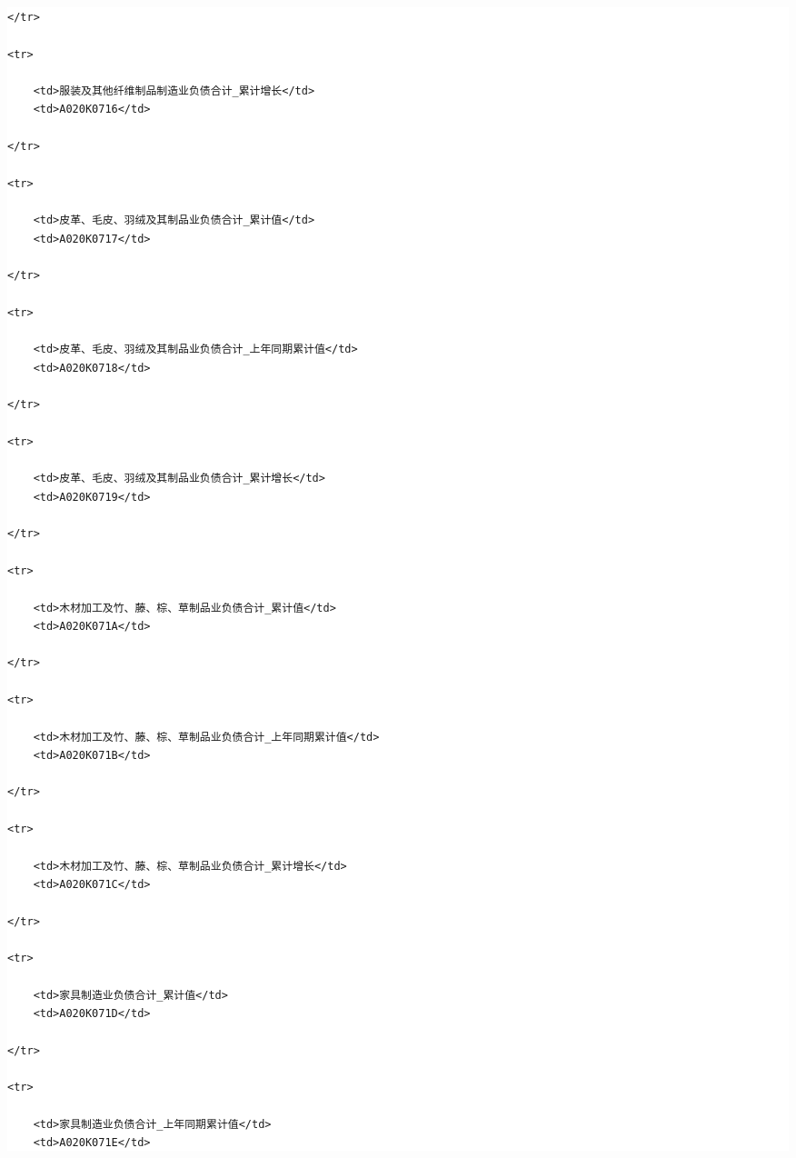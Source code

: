     </tr>
    
    <tr>

        <td>服装及其他纤维制品制造业负债合计_累计增长</td>
        <td>A020K0716</td>

    </tr>
    
    <tr>

        <td>皮革、毛皮、羽绒及其制品业负债合计_累计值</td>
        <td>A020K0717</td>

    </tr>
    
    <tr>

        <td>皮革、毛皮、羽绒及其制品业负债合计_上年同期累计值</td>
        <td>A020K0718</td>

    </tr>
    
    <tr>

        <td>皮革、毛皮、羽绒及其制品业负债合计_累计增长</td>
        <td>A020K0719</td>

    </tr>
    
    <tr>

        <td>木材加工及竹、藤、棕、草制品业负债合计_累计值</td>
        <td>A020K071A</td>

    </tr>
    
    <tr>

        <td>木材加工及竹、藤、棕、草制品业负债合计_上年同期累计值</td>
        <td>A020K071B</td>

    </tr>
    
    <tr>

        <td>木材加工及竹、藤、棕、草制品业负债合计_累计增长</td>
        <td>A020K071C</td>

    </tr>
    
    <tr>

        <td>家具制造业负债合计_累计值</td>
        <td>A020K071D</td>

    </tr>
    
    <tr>

        <td>家具制造业负债合计_上年同期累计值</td>
        <td>A020K071E</td>

